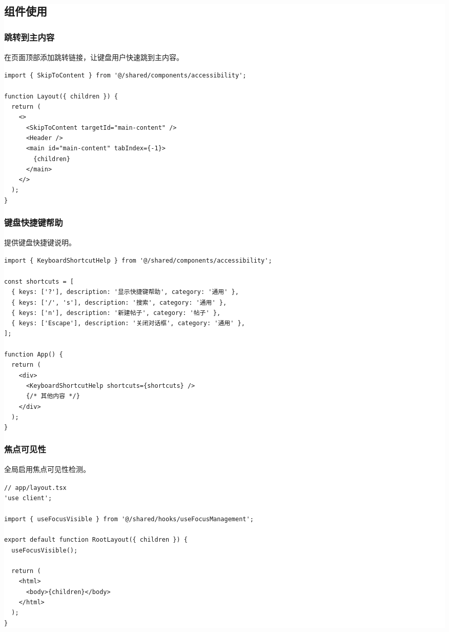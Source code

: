 
## 组件使用

### 跳转到主内容

在页面顶部添加跳转链接，让键盘用户快速跳到主内容。

```tsx
import { SkipToContent } from '@/shared/components/accessibility';

function Layout({ children }) {
  return (
    <>
      <SkipToContent targetId="main-content" />
      <Header />
      <main id="main-content" tabIndex={-1}>
        {children}
      </main>
    </>
  );
}
```

### 键盘快捷键帮助

提供键盘快捷键说明。

```tsx
import { KeyboardShortcutHelp } from '@/shared/components/accessibility';

const shortcuts = [
  { keys: ['?'], description: '显示快捷键帮助', category: '通用' },
  { keys: ['/', 's'], description: '搜索', category: '通用' },
  { keys: ['n'], description: '新建帖子', category: '帖子' },
  { keys: ['Escape'], description: '关闭对话框', category: '通用' },
];

function App() {
  return (
    <div>
      <KeyboardShortcutHelp shortcuts={shortcuts} />
      {/* 其他内容 */}
    </div>
  );
}
```

### 焦点可见性

全局启用焦点可见性检测。

```tsx
// app/layout.tsx
'use client';

import { useFocusVisible } from '@/shared/hooks/useFocusManagement';

export default function RootLayout({ children }) {
  useFocusVisible();

  return (
    <html>
      <body>{children}</body>
    </html>
  );
}
```